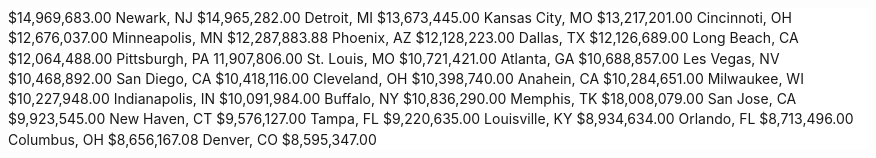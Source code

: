 $14,969,683.00
 Newark, NJ
$14,965,282.00
 Detroit, MI
$13,673,445.00
 Kansas City, MO
$13,217,201.00
 Cincinnoti, OH
$12,676,037.00
 Minneapolis, MN
$12,287,883.88
 Phoenix, AZ
$12,128,223.00
 Dallas, TX
$12,126,689.00
 Long Beach, CA
$12,064,488.00
 Pittsburgh, PA
11,907,806.00
 St. Louis, MO
$10,721,421.00
 Atlanta, GA
$10,688,857.00
 Les Vegas, NV
$10,468,892.00
 San Diego, CA
$10,418,116.00
 Cleveland, OH
$10,398,740.00
 Anahein, CA
$10,284,651.00
 Milwaukee, WI
$10,227,948.00
 Indianapolis, IN
$10,091,984.00
 Buffalo, NY
$10,836,290.00
 Memphis, TK
$18,008,079.00
 San Jose, CA
$9,923,545.00
 New Haven, CT
$9,576,127.00
 Tampa, FL
$9,220,635.00
 Louisville, KY
$8,934,634.00
 Orlando, FL
$8,713,496.00
 Columbus, OH
$8,656,167.08
 Denver, CO
$8,595,347.00

